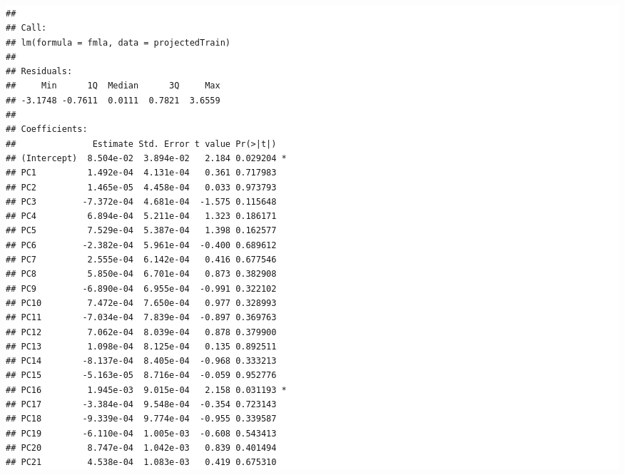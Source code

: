     ## 
    ## Call:
    ## lm(formula = fmla, data = projectedTrain)
    ## 
    ## Residuals:
    ##     Min      1Q  Median      3Q     Max 
    ## -3.1748 -0.7611  0.0111  0.7821  3.6559 
    ## 
    ## Coefficients:
    ##               Estimate Std. Error t value Pr(>|t|)    
    ## (Intercept)  8.504e-02  3.894e-02   2.184 0.029204 *  
    ## PC1          1.492e-04  4.131e-04   0.361 0.717983    
    ## PC2          1.465e-05  4.458e-04   0.033 0.973793    
    ## PC3         -7.372e-04  4.681e-04  -1.575 0.115648    
    ## PC4          6.894e-04  5.211e-04   1.323 0.186171    
    ## PC5          7.529e-04  5.387e-04   1.398 0.162577    
    ## PC6         -2.382e-04  5.961e-04  -0.400 0.689612    
    ## PC7          2.555e-04  6.142e-04   0.416 0.677546    
    ## PC8          5.850e-04  6.701e-04   0.873 0.382908    
    ## PC9         -6.890e-04  6.955e-04  -0.991 0.322102    
    ## PC10         7.472e-04  7.650e-04   0.977 0.328993    
    ## PC11        -7.034e-04  7.839e-04  -0.897 0.369763    
    ## PC12         7.062e-04  8.039e-04   0.878 0.379900    
    ## PC13         1.098e-04  8.125e-04   0.135 0.892511    
    ## PC14        -8.137e-04  8.405e-04  -0.968 0.333213    
    ## PC15        -5.163e-05  8.716e-04  -0.059 0.952776    
    ## PC16         1.945e-03  9.015e-04   2.158 0.031193 *  
    ## PC17        -3.384e-04  9.548e-04  -0.354 0.723143    
    ## PC18        -9.339e-04  9.774e-04  -0.955 0.339587    
    ## PC19        -6.110e-04  1.005e-03  -0.608 0.543413    
    ## PC20         8.747e-04  1.042e-03   0.839 0.401494    
    ## PC21         4.538e-04  1.083e-03   0.419 0.675310    
